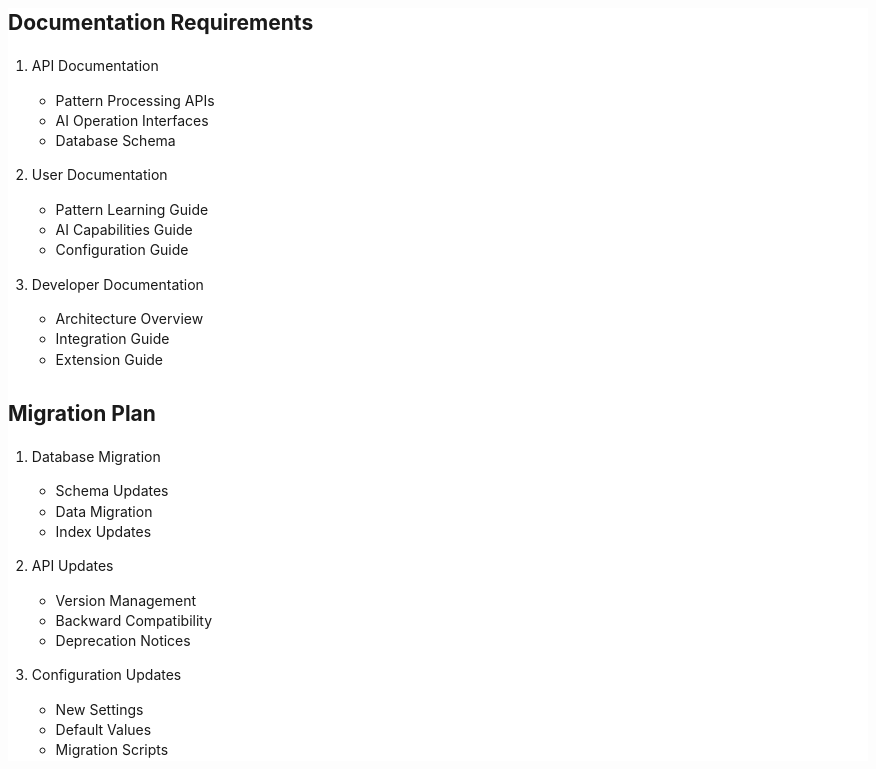 ## Documentation Requirements

1. API Documentation
   - Pattern Processing APIs
   - AI Operation Interfaces
   - Database Schema

2. User Documentation
   - Pattern Learning Guide
   - AI Capabilities Guide
   - Configuration Guide

3. Developer Documentation
   - Architecture Overview
   - Integration Guide
   - Extension Guide

## Migration Plan

1. Database Migration
   - Schema Updates
   - Data Migration
   - Index Updates

2. API Updates
   - Version Management
   - Backward Compatibility
   - Deprecation Notices

3. Configuration Updates
   - New Settings
   - Default Values
   - Migration Scripts
